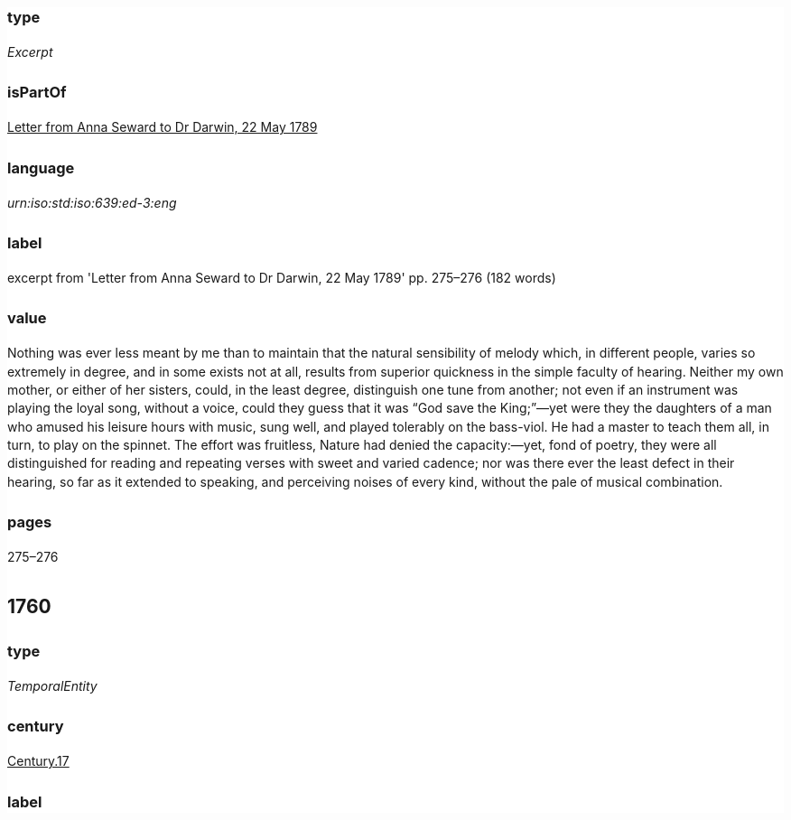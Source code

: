 ### type


*Excerpt*

### isPartOf


[Letter from Anna Seward to Dr Darwin, 22 May 1789](#Letter-from-Anna-Seward-to-Dr-Darwin-22-May-1789)

### language


*urn:iso:std:iso:639:ed-3:eng*

### label


excerpt from 'Letter from Anna Seward to Dr Darwin, 22 May 1789' pp. 275–276 (182 words)

### value


<p class="MsoNormal">Nothing was ever less meant by me than to maintain that the natural sensibility of melody which, in different people, varies so extremely in degree, and in some exists not at all, results from superior quickness in the simple faculty of hearing. Neither my own mother, or either of her sisters, could, in the least degree, distinguish one tune from another; not even if an instrument was playing the loyal song, without a voice, could they guess that it was &ldquo;God save the King;&rdquo;&mdash;yet were they the daughters of a man who amused his leisure hours with music, sung well, and played tolerably on the bass-viol. He had a master to teach them all, in turn, to play on the spinnet. The effort was fruitless, Nature had denied the capacity:&mdash;yet, fond of poetry, they were all distinguished for reading and repeating verses with sweet and varied cadence; nor was there ever the least defect in their hearing, so far as it extended to speaking, and perceiving noises of every kind, without the pale of musical combination.</p>

### pages


275–276

## 1760

### type


*TemporalEntity*

### century


[Century.17](#Century.17)

### label
